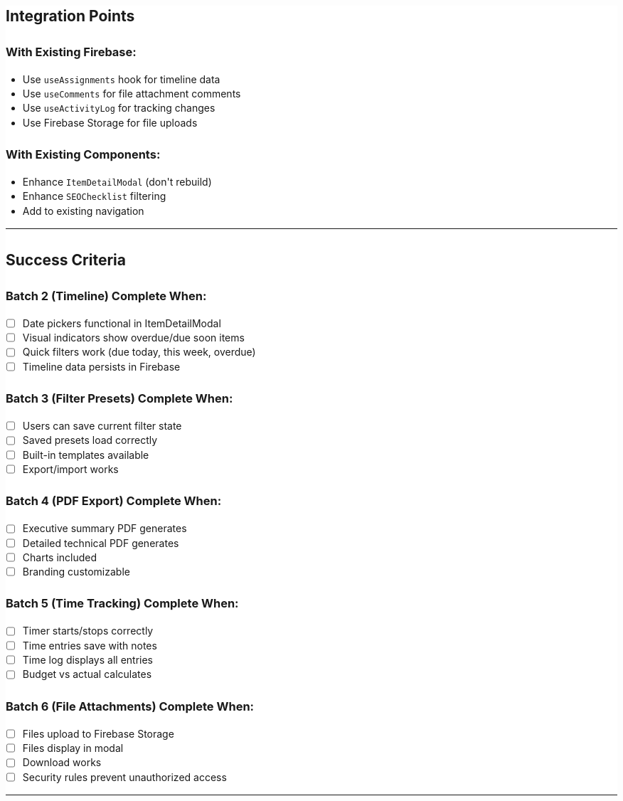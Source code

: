 
## Integration Points

### With Existing Firebase:
- Use `useAssignments` hook for timeline data
- Use `useComments` for file attachment comments
- Use `useActivityLog` for tracking changes
- Use Firebase Storage for file uploads

### With Existing Components:
- Enhance `ItemDetailModal` (don't rebuild)
- Enhance `SEOChecklist` filtering
- Add to existing navigation

---

## Success Criteria

### Batch 2 (Timeline) Complete When:
- [ ] Date pickers functional in ItemDetailModal
- [ ] Visual indicators show overdue/due soon items
- [ ] Quick filters work (due today, this week, overdue)
- [ ] Timeline data persists in Firebase

### Batch 3 (Filter Presets) Complete When:
- [ ] Users can save current filter state
- [ ] Saved presets load correctly
- [ ] Built-in templates available
- [ ] Export/import works

### Batch 4 (PDF Export) Complete When:
- [ ] Executive summary PDF generates
- [ ] Detailed technical PDF generates
- [ ] Charts included
- [ ] Branding customizable

### Batch 5 (Time Tracking) Complete When:
- [ ] Timer starts/stops correctly
- [ ] Time entries save with notes
- [ ] Time log displays all entries
- [ ] Budget vs actual calculates

### Batch 6 (File Attachments) Complete When:
- [ ] Files upload to Firebase Storage
- [ ] Files display in modal
- [ ] Download works
- [ ] Security rules prevent unauthorized access

---
